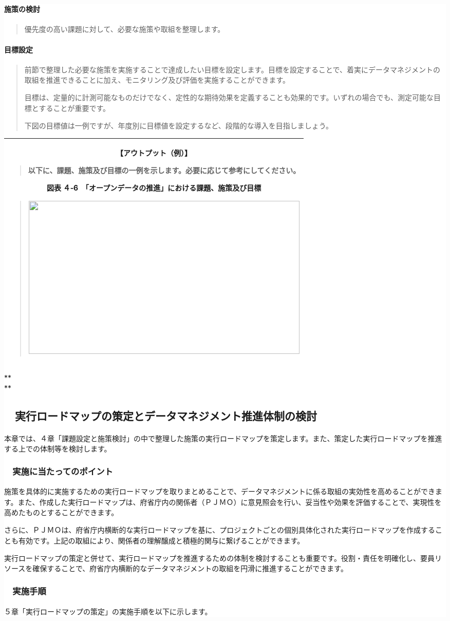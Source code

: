 #### **施策の検討**

> 優先度の高い課題に対して、必要な施策や取組を整理します。

#### **目標設定**

> 前節で整理した必要な施策を実施することで達成したい目標を設定します。目標を設定することで、着実にデータマネジメントの取組を推進できることに加え、モニタリング及び評価を実施することができます。
>
> 目標は、定量的に計測可能なものだけでなく、定性的な期待効果を定義することも効果的です。いずれの場合でも、測定可能な目標とすることが重要です。
>
> 下図の目標値は一例ですが、年度別に目標値を設定するなど、段階的な導入を目指しましょう。

<table>
<colgroup>
<col style="width: 100%" />
</colgroup>
<thead>
<tr class="header">
<th><p><strong>【アウトプット（例）】</strong></p>
<blockquote>
<p>以下に、課題、施策及び目標の一例を示します。必要に応じて参考にしてください。</p>
</blockquote>
<p><strong>図表 ４‑6　「オープンデータの推進」における課題、施策及び目標</strong></p>
<blockquote>
<p><img src="md/465-1/media/image13.png" style="width:5.48696in;height:3.11012in" /></p>
</blockquote></th>
</tr>
</thead>
<tbody>
</tbody>
</table>

**  
**

## 　**実行ロードマップの策定とデータマネジメント推進体制の検討**

本章では、４章「課題設定と施策検討」の中で整理した施策の実行ロードマップを策定します。また、策定した実行ロードマップを推進する上での体制等を検討します。

### 　**実施に当たってのポイント**

施策を具体的に実施するための実行ロードマップを取りまとめることで、データマネジメントに係る取組の実効性を高めることができます。また、作成した実行ロードマップは、府省庁内の関係者（ＰＪＭＯ）に意見照会を行い、妥当性や効果を評価することで、実現性を高めたものとすることができます。

さらに、ＰＪＭＯは、府省庁内横断的な実行ロードマップを基に、プロジェクトごとの個別具体化された実行ロードマップを作成することも有効です。上記の取組により、関係者の理解醸成と積極的関与に繋げることができます。

実行ロードマップの策定と併せて、実行ロードマップを推進するための体制を検討することも重要です。役割・責任を明確化し、要員リソースを確保することで、府省庁内横断的なデータマネジメントの取組を円滑に推進することができます。

### 　**実施手順**

５章「実行ロードマップの策定」の実施手順を以下に示します。
